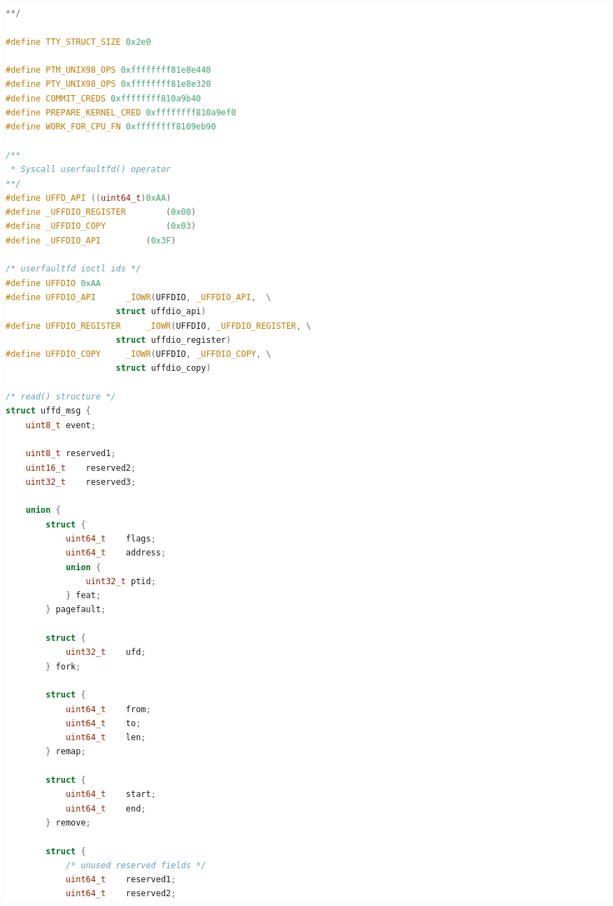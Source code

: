 ```c
**/

#define TTY_STRUCT_SIZE 0x2e0

#define PTM_UNIX98_OPS 0xffffffff81e8e440
#define PTY_UNIX98_OPS 0xffffffff81e8e320
#define COMMIT_CREDS 0xffffffff810a9b40
#define PREPARE_KERNEL_CRED 0xffffffff810a9ef0
#define WORK_FOR_CPU_FN 0xffffffff8109eb90

/**
 * Syscall userfaultfd() operator
**/
#define UFFD_API ((uint64_t)0xAA)
#define _UFFDIO_REGISTER		(0x00)
#define _UFFDIO_COPY			(0x03)
#define _UFFDIO_API			(0x3F)

/* userfaultfd ioctl ids */
#define UFFDIO 0xAA
#define UFFDIO_API		_IOWR(UFFDIO, _UFFDIO_API,	\
				      struct uffdio_api)
#define UFFDIO_REGISTER		_IOWR(UFFDIO, _UFFDIO_REGISTER, \
				      struct uffdio_register)
#define UFFDIO_COPY		_IOWR(UFFDIO, _UFFDIO_COPY,	\
				      struct uffdio_copy)

/* read() structure */
struct uffd_msg {
	uint8_t	event;

	uint8_t	reserved1;
	uint16_t	reserved2;
	uint32_t	reserved3;

	union {
		struct {
			uint64_t	flags;
			uint64_t	address;
			union {
				uint32_t ptid;
			} feat;
		} pagefault;

		struct {
			uint32_t	ufd;
		} fork;

		struct {
			uint64_t	from;
			uint64_t	to;
			uint64_t	len;
		} remap;

		struct {
			uint64_t	start;
			uint64_t	end;
		} remove;

		struct {
			/* unused reserved fields */
			uint64_t	reserved1;
			uint64_t	reserved2;
```